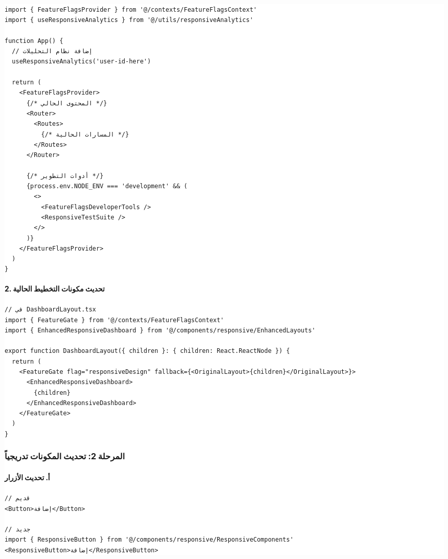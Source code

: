 ```tsx
import { FeatureFlagsProvider } from '@/contexts/FeatureFlagsContext'
import { useResponsiveAnalytics } from '@/utils/responsiveAnalytics'

function App() {
  // إضافة نظام التحليلات
  useResponsiveAnalytics('user-id-here')

  return (
    <FeatureFlagsProvider>
      {/* المحتوى الحالي */}
      <Router>
        <Routes>
          {/* المسارات الحالية */}
        </Routes>
      </Router>
      
      {/* أدوات التطوير */}
      {process.env.NODE_ENV === 'development' && (
        <>
          <FeatureFlagsDeveloperTools />
          <ResponsiveTestSuite />
        </>
      )}
    </FeatureFlagsProvider>
  )
}
```

#### 2. تحديث مكونات التخطيط الحالية

```tsx
// في DashboardLayout.tsx
import { FeatureGate } from '@/contexts/FeatureFlagsContext'
import { EnhancedResponsiveDashboard } from '@/components/responsive/EnhancedLayouts'

export function DashboardLayout({ children }: { children: React.ReactNode }) {
  return (
    <FeatureGate flag="responsiveDesign" fallback={<OriginalLayout>{children}</OriginalLayout>}>
      <EnhancedResponsiveDashboard>
        {children}
      </EnhancedResponsiveDashboard>
    </FeatureGate>
  )
}
```

### المرحلة 2: تحديث المكونات تدريجياً

#### أ. تحديث الأزرار

```tsx
// قديم
<Button>إضافة</Button>

// جديد
import { ResponsiveButton } from '@/components/responsive/ResponsiveComponents'
<ResponsiveButton>إضافة</ResponsiveButton>
```
